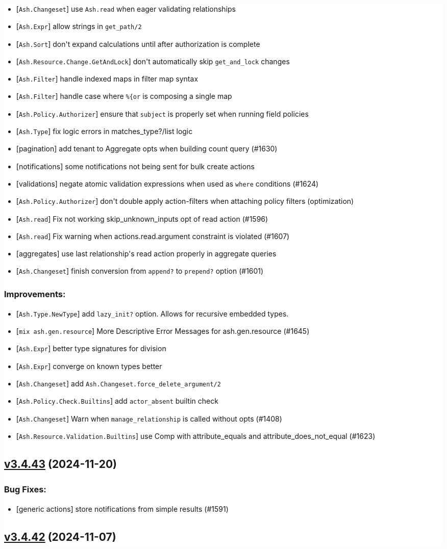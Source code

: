 - [`Ash.Changeset`] use `Ash.read` when eager validating relationships

- [`Ash.Expr`] allow strings in `get_path/2`

- [`Ash.Sort`] don't expand calculations until after authorization is complete

- [`Ash.Resource.Change.GetAndLock`] don't automatically skip `get_and_lock` changes

- [`Ash.Filter`] handle indexed maps in filter map syntax

- [`Ash.Filter`] handle case where `%{or` is composing a single map

- [`Ash.Policy.Authorizer`] ensure that `subject` is properly set when running field policies

- [`Ash.Type`] fix logic errors in matches_type?/list logic

- [pagination] add tenant to Aggregate opts when building count query (#1630)

- [notifications] some notifications not being sent for bulk create actions

- [validations] negate atomic validation expressions when used as `where` conditions (#1624)

- [`Ash.Policy.Authorizer`] don't double apply action-filters when attaching policy filters (optimization)

- [`Ash.read`] Fix not working skip_unknown_inputs opt of read action (#1596)

- [`Ash.read`] Fix warning when actions.read.argument constraint is violated (#1607)

- [aggregates] use last relationship's read action properly in aggregate queries

- [`Ash.Changeset`] finish conversion from `append?` to `prepend?` option (#1601)

### Improvements:

- [`Ash.Type.NewType`] add `lazy_init?` option. Allows for recursive embedded types.

- [`mix ash.gen.resource`] More Descriptive Error Messages for ash.gen.resource (#1645)

- [`Ash.Expr`] better type signatures for division

- [`Ash.Expr`] converge on known types better

- [`Ash.Changeset`] add `Ash.Changeset.force_delete_argument/2`

- [`Ash.Policy.Check.Builtins`] add `actor_absent` builtin check

- [`Ash.Changeset`] Warn when `manage_relationship` is called without opts (#1408)

- [`Ash.Resource.Validation.Builtins`] use Comp with attribute_equals and attribute_does_not_equal (#1623)

## [v3.4.43](https://github.com/ash-project/ash/compare/v3.4.42...v3.4.43) (2024-11-20)

### Bug Fixes:

- [generic actions] store notifications from simple results (#1591)

## [v3.4.42](https://github.com/ash-project/ash/compare/v3.4.41...v3.4.42) (2024-11-07)
